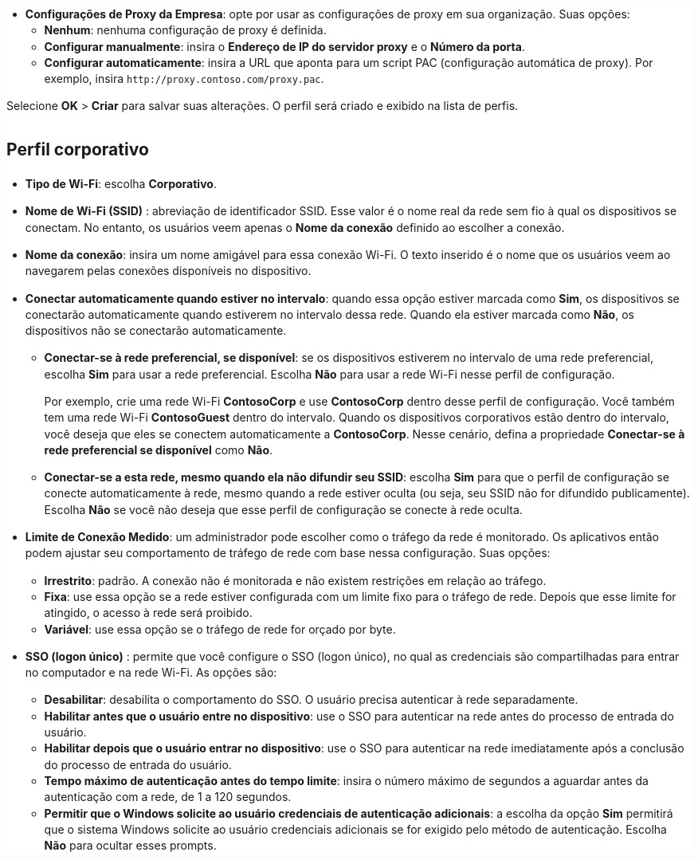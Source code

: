 - **Configurações de Proxy da Empresa**: opte por usar as configurações de proxy em sua organização. Suas opções:
  - **Nenhum**: nenhuma configuração de proxy é definida.
  - **Configurar manualmente**: insira o **Endereço de IP do servidor proxy** e o **Número da porta**.
  - **Configurar automaticamente**: insira a URL que aponta para um script PAC (configuração automática de proxy). Por exemplo, insira `http://proxy.contoso.com/proxy.pac`.

Selecione **OK** > **Criar** para salvar suas alterações. O perfil será criado e exibido na lista de perfis.

## <a name="enterprise-profile"></a>Perfil corporativo

- **Tipo de Wi-Fi**: escolha **Corporativo**. 

- **Nome de Wi-Fi (SSID)** : abreviação de identificador SSID. Esse valor é o nome real da rede sem fio à qual os dispositivos se conectam. No entanto, os usuários veem apenas o **Nome da conexão** definido ao escolher a conexão.

- **Nome da conexão**: insira um nome amigável para essa conexão Wi-Fi. O texto inserido é o nome que os usuários veem ao navegarem pelas conexões disponíveis no dispositivo.

- **Conectar automaticamente quando estiver no intervalo**: quando essa opção estiver marcada como **Sim**, os dispositivos se conectarão automaticamente quando estiverem no intervalo dessa rede. Quando ela estiver marcada como **Não**, os dispositivos não se conectarão automaticamente.
  - **Conectar-se à rede preferencial, se disponível**: se os dispositivos estiverem no intervalo de uma rede preferencial, escolha **Sim** para usar a rede preferencial. Escolha **Não** para usar a rede Wi-Fi nesse perfil de configuração.

    Por exemplo, crie uma rede Wi-Fi **ContosoCorp** e use **ContosoCorp** dentro desse perfil de configuração. Você também tem uma rede Wi-Fi **ContosoGuest** dentro do intervalo. Quando os dispositivos corporativos estão dentro do intervalo, você deseja que eles se conectem automaticamente a **ContosoCorp**. Nesse cenário, defina a propriedade **Conectar-se à rede preferencial se disponível** como **Não**.

  - **Conectar-se a esta rede, mesmo quando ela não difundir seu SSID**: escolha **Sim** para que o perfil de configuração se conecte automaticamente à rede, mesmo quando a rede estiver oculta (ou seja, seu SSID não for difundido publicamente). Escolha **Não** se você não deseja que esse perfil de configuração se conecte à rede oculta.

- **Limite de Conexão Medido**: um administrador pode escolher como o tráfego da rede é monitorado. Os aplicativos então podem ajustar seu comportamento de tráfego de rede com base nessa configuração. Suas opções:

  - **Irrestrito**: padrão. A conexão não é monitorada e não existem restrições em relação ao tráfego.
  - **Fixa**: use essa opção se a rede estiver configurada com um limite fixo para o tráfego de rede. Depois que esse limite for atingido, o acesso à rede será proibido.
  - **Variável**: use essa opção se o tráfego de rede for orçado por byte.

- **SSO (logon único)** : permite que você configure o SSO (logon único), no qual as credenciais são compartilhadas para entrar no computador e na rede Wi-Fi. As opções são:
  - **Desabilitar**: desabilita o comportamento do SSO. O usuário precisa autenticar à rede separadamente.
  - **Habilitar antes que o usuário entre no dispositivo**: use o SSO para autenticar na rede antes do processo de entrada do usuário.
  - **Habilitar depois que o usuário entrar no dispositivo**: use o SSO para autenticar na rede imediatamente após a conclusão do processo de entrada do usuário.
  - **Tempo máximo de autenticação antes do tempo limite**: insira o número máximo de segundos a aguardar antes da autenticação com a rede, de 1 a 120 segundos.
  - **Permitir que o Windows solicite ao usuário credenciais de autenticação adicionais**: a escolha da opção **Sim** permitirá que o sistema Windows solicite ao usuário credenciais adicionais se for exigido pelo método de autenticação. Escolha **Não** para ocultar esses prompts.
